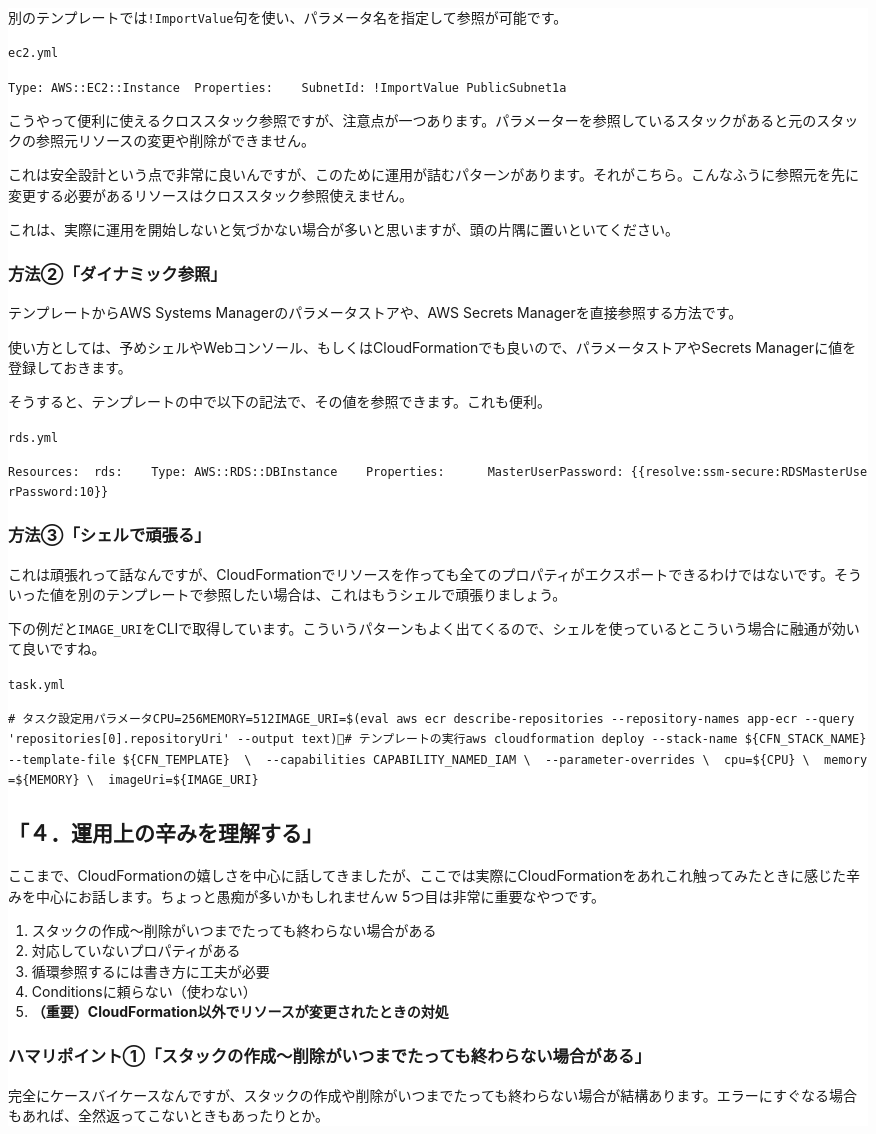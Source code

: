 別のテンプレートでは`!ImportValue`句を使い、パラメータ名を指定して参照が可能です。

`ec2.yml`

```
Type: AWS::EC2::Instance  Properties:    SubnetId: !ImportValue PublicSubnet1a
```

こうやって便利に使えるクロススタック参照ですが、注意点が一つあります。パラメーターを参照しているスタックがあると元のスタックの参照元リソースの変更や削除ができません。

これは安全設計という点で非常に良いんですが、このために運用が詰むパターンがあります。それがこちら。こんなふうに参照元を先に変更する必要があるリソースはクロススタック参照使えません。

これは、実際に運用を開始しないと気づかない場合が多いと思いますが、頭の片隅に置いといてください。

### 方法②「ダイナミック参照」

テンプレートからAWS Systems Managerのパラメータストアや、AWS Secrets Managerを直接参照する方法です。

使い方としては、予めシェルやWebコンソール、もしくはCloudFormationでも良いので、パラメータストアやSecrets Managerに値を登録しておきます。

そうすると、テンプレートの中で以下の記法で、その値を参照できます。これも便利。

`rds.yml`

```
Resources:  rds:    Type: AWS::RDS::DBInstance    Properties:      MasterUserPassword: {{resolve:ssm-secure:RDSMasterUserPassword:10}}
```

### 方法③「シェルで頑張る」

これは頑張れって話なんですが、CloudFormationでリソースを作っても全てのプロパティがエクスポートできるわけではないです。そういった値を別のテンプレートで参照したい場合は、これはもうシェルで頑張りましょう。

下の例だと`IMAGE_URI`をCLIで取得しています。こういうパターンもよく出てくるので、シェルを使っているとこういう場合に融通が効いて良いですね。

`task.yml`

```
# タスク設定用パラメータCPU=256MEMORY=512IMAGE_URI=$(eval aws ecr describe-repositories --repository-names app-ecr --query 'repositories[0].repositoryUri' --output text)# テンプレートの実行aws cloudformation deploy --stack-name ${CFN_STACK_NAME} --template-file ${CFN_TEMPLATE}  \  --capabilities CAPABILITY_NAMED_IAM \  --parameter-overrides \  cpu=${CPU} \  memory=${MEMORY} \  imageUri=${IMAGE_URI}
```

## 「４．運用上の辛みを理解する」

ここまで、CloudFormationの嬉しさを中心に話してきましたが、ここでは実際にCloudFormationをあれこれ触ってみたときに感じた辛みを中心にお話します。ちょっと愚痴が多いかもしれませんｗ 5つ目は非常に重要なやつです。

1. スタックの作成〜削除がいつまでたっても終わらない場合がある
2. 対応していないプロパティがある
3. 循環参照するには書き方に工夫が必要
4. Conditionsに頼らない（使わない）
5. **（重要）CloudFormation以外でリソースが変更されたときの対処**

### ハマリポイント①「スタックの作成〜削除がいつまでたっても終わらない場合がある」

完全にケースバイケースなんですが、スタックの作成や削除がいつまでたっても終わらない場合が結構あります。エラーにすぐなる場合もあれば、全然返ってこないときもあったりとか。
